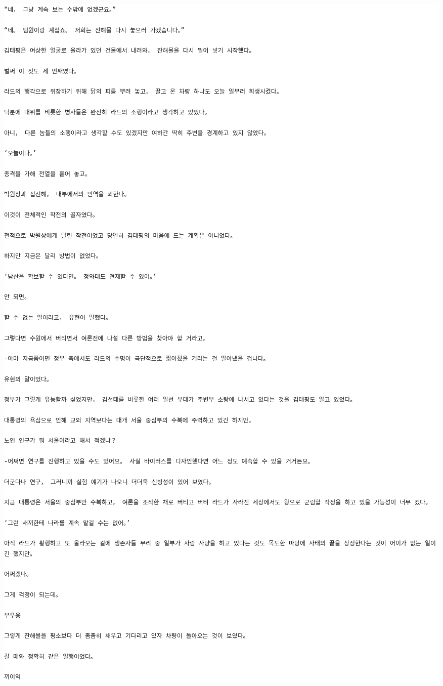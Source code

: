 	“네， 그냥 계속 보는 수밖에 없겠군요。”

	“네。 팀원이랑 계십쇼。 저희는 잔해물 다시 놓으러 가겠습니다。”

	김태평은 여상한 얼굴로 올라가 있던 건물에서 내려와， 잔해물을 다시 밀어 넣기 시작했다。

	벌써 이 짓도 세 번째였다。

	라드의 행각으로 위장하기 위해 닭의 피를 뿌려 놓고， 끌고 온 차량 하나도 오늘 일부러 희생시켰다。

	덕분에 대위를 비롯한 병사들은 완전히 라드의 소행이라고 생각하고 있었다。

	아니， 다른 놈들의 소행이라고 생각할 수도 있겠지만 여하간 딱히 주변을 경계하고 있지 않았다。

	‘오늘이다。’

	총격을 가해 전열을 흩어 놓고。

	박원상과 접선해， 내부에서의 반역을 꾀한다。

	이것이 전체적인 작전의 골자였다。

	전적으로 박원상에게 달린 작전이었고 당연히 김태평의 마음에 드는 계획은 아니었다。

	하지만 지금은 달리 방법이 없었다。

	‘남산을 확보할 수 있다면。 청와대도 견제할 수 있어。’

	안 되면。

	할 수 없는 일이라고， 유현이 말했다。

	그렇다면 수원에서 버티면서 여론전에 나설 다른 방법을 찾아야 할 거라고。

	-아마 지금쯤이면 정부 측에서도 라드의 수명이 극단적으로 짧아졌을 거라는 걸 알아냈을 겁니다。

	유현의 말이었다。

	정부가 그렇게 유능할까 싶었지만， 김선태를 비롯한 여러 일선 부대가 주변부 소탕에 나서고 있다는 것을 김태평도 알고 있었다。

	대통령의 욕심으로 인해 교외 지역보다는 대개 서울 중심부의 수복에 주력하고 있긴 하지만。

	노인 인구가 뭐 서울이라고 해서 적겠나？

	-어쩌면 연구를 진행하고 있을 수도 있어요。 사실 바이러스를 디자인했다면 어느 정도 예측할 수 있을 거거든요。

	더군다나 연구， 그러니까 실험 얘기가 나오니 더더욱 신빙성이 있어 보였다。

	지금 대통령은 서울의 중심부만 수복하고， 여론을 조작한 채로 버티고 버텨 라드가 사라진 세상에서도 왕으로 군림할 작정을 하고 있을 가능성이 너무 컸다。

	‘그런 새끼한테 나라를 계속 맡길 수는 없어。’

	아직 라드가 횡행하고 또 올라오는 길에 생존자들 무리 중 일부가 사람 사냥을 하고 있다는 것도 목도한 마당에 사태의 끝을 상정한다는 것이 어이가 없는 일이긴 했지만。

	어쩌겠나。

	그게 걱정이 되는데。

	부우웅

	그렇게 잔해물을 평소보다 더 촘촘히 채우고 기다리고 있자 차량이 돌아오는 것이 보였다。

	갈 때와 정확히 같은 일행이었다。

	끼이익

